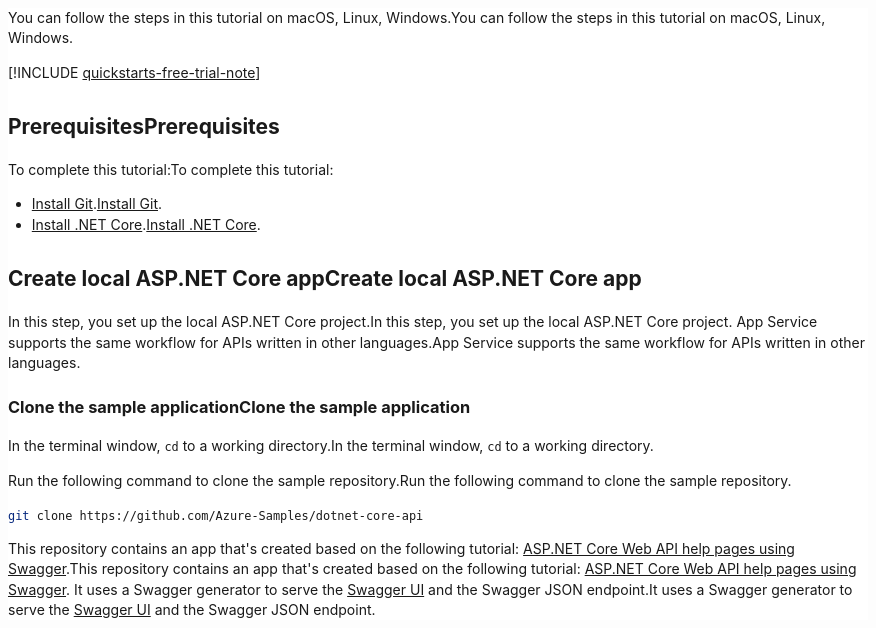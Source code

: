 <span data-ttu-id="e191c-112">You can follow the steps in this tutorial on macOS, Linux, Windows.</span><span class="sxs-lookup"><span data-stu-id="e191c-112">You can follow the steps in this tutorial on macOS, Linux, Windows.</span></span>

[!INCLUDE [quickstarts-free-trial-note](../../includes/quickstarts-free-trial-note.md)]

## <a name="prerequisites"></a><span data-ttu-id="e191c-113">Prerequisites</span><span class="sxs-lookup"><span data-stu-id="e191c-113">Prerequisites</span></span>

<span data-ttu-id="e191c-114">To complete this tutorial:</span><span class="sxs-lookup"><span data-stu-id="e191c-114">To complete this tutorial:</span></span>

* <span data-ttu-id="e191c-115">[Install Git](https://git-scm.com/).</span><span class="sxs-lookup"><span data-stu-id="e191c-115">[Install Git](https://git-scm.com/).</span></span>
* <span data-ttu-id="e191c-116">[Install .NET Core](https://www.microsoft.com/net/core/).</span><span class="sxs-lookup"><span data-stu-id="e191c-116">[Install .NET Core](https://www.microsoft.com/net/core/).</span></span>

## <a name="create-local-aspnet-core-app"></a><span data-ttu-id="e191c-117">Create local ASP.NET Core app</span><span class="sxs-lookup"><span data-stu-id="e191c-117">Create local ASP.NET Core app</span></span>

<span data-ttu-id="e191c-118">In this step, you set up the local ASP.NET Core project.</span><span class="sxs-lookup"><span data-stu-id="e191c-118">In this step, you set up the local ASP.NET Core project.</span></span> <span data-ttu-id="e191c-119">App Service supports the same workflow for APIs written in other languages.</span><span class="sxs-lookup"><span data-stu-id="e191c-119">App Service supports the same workflow for APIs written in other languages.</span></span>

### <a name="clone-the-sample-application"></a><span data-ttu-id="e191c-120">Clone the sample application</span><span class="sxs-lookup"><span data-stu-id="e191c-120">Clone the sample application</span></span>

<span data-ttu-id="e191c-121">In the terminal window, `cd` to a working directory.</span><span class="sxs-lookup"><span data-stu-id="e191c-121">In the terminal window, `cd` to a working directory.</span></span>  

<span data-ttu-id="e191c-122">Run the following command to clone the sample repository.</span><span class="sxs-lookup"><span data-stu-id="e191c-122">Run the following command to clone the sample repository.</span></span> 

```bash
git clone https://github.com/Azure-Samples/dotnet-core-api
```

<span data-ttu-id="e191c-123">This repository contains an app that's created based on the following tutorial: [ASP.NET Core Web API help pages using Swagger](/aspnet/core/tutorials/web-api-help-pages-using-swagger?tabs=visual-studio).</span><span class="sxs-lookup"><span data-stu-id="e191c-123">This repository contains an app that's created based on the following tutorial: [ASP.NET Core Web API help pages using Swagger](/aspnet/core/tutorials/web-api-help-pages-using-swagger?tabs=visual-studio).</span></span> <span data-ttu-id="e191c-124">It uses a Swagger generator to serve the [Swagger UI](https://swagger.io/swagger-ui/) and the Swagger JSON endpoint.</span><span class="sxs-lookup"><span data-stu-id="e191c-124">It uses a Swagger generator to serve the [Swagger UI](https://swagger.io/swagger-ui/) and the Swagger JSON endpoint.</span></span>
